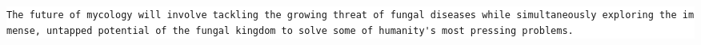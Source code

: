     The future of mycology will involve tackling the growing threat of fungal diseases while simultaneously exploring the immense, untapped potential of the fungal kingdom to solve some of humanity's most pressing problems.